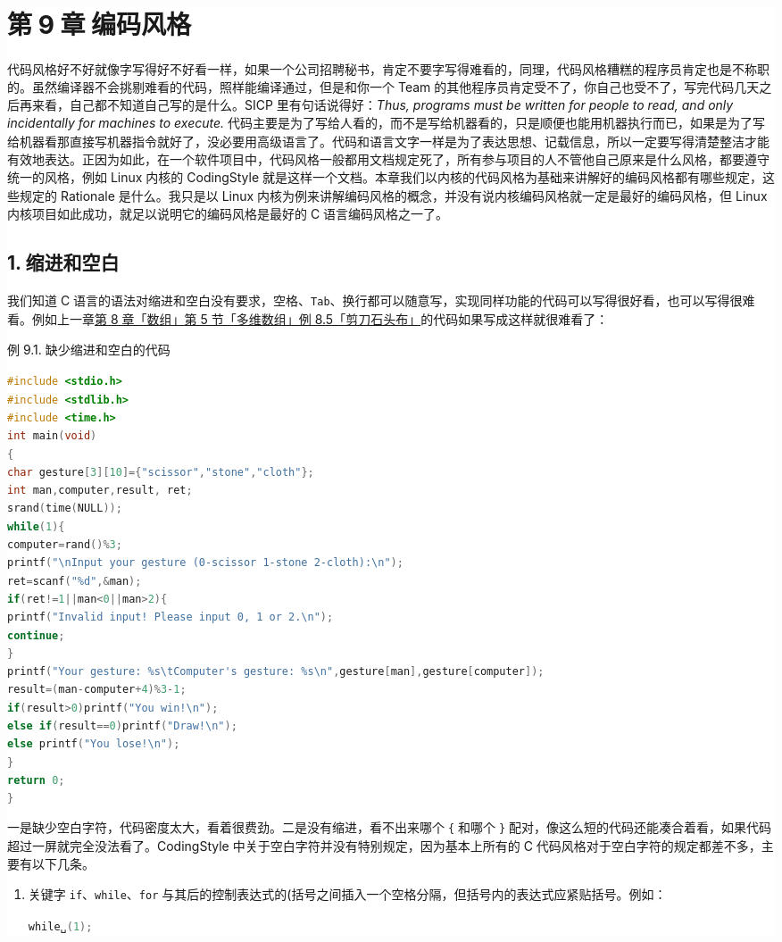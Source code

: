 # 第 9 章 编码风格

代码风格好不好就像字写得好不好看一样，如果一个公司招聘秘书，肯定不要字写得难看的，同理，代码风格糟糕的程序员肯定也是不称职的。虽然编译器不会挑剔难看的代码，照样能编译通过，但是和你一个 Team 的其他程序员肯定受不了，你自己也受不了，写完代码几天之后再来看，自己都不知道自己写的是什么。SICP 里有句话说得好：*Thus, programs must be written for people to read, and only incidentally for machines to execute.* 代码主要是为了写给人看的，而不是写给机器看的，只是顺便也能用机器执行而已，如果是为了写给机器看那直接写机器指令就好了，没必要用高级语言了。代码和语言文字一样是为了表达思想、记载信息，所以一定要写得清楚整洁才能有效地表达。正因为如此，在一个软件项目中，代码风格一般都用文档规定死了，所有参与项目的人不管他自己原来是什么风格，都要遵守统一的风格，例如 Linux 内核的 CodingStyle 就是这样一个文档。本章我们以内核的代码风格为基础来讲解好的编码风格都有哪些规定，这些规定的 Rationale 是什么。我只是以 Linux 内核为例来讲解编码风格的概念，并没有说内核编码风格就一定是最好的编码风格，但 Linux 内核项目如此成功，就足以说明它的编码风格是最好的 C 语言编码风格之一了。

## 1. 缩进和空白

我们知道 C 语言的语法对缩进和空白没有要求，空格、`Tab`、换行都可以随意写，实现同样功能的代码可以写得很好看，也可以写得很难看。例如上一章[第 8 章「数组」第 5 节「多维数组」例 8.5「剪刀石头布」](1-C-语言入门/ch08-数组#e8-5)的代码如果写成这样就很难看了：

<p id="e9-1">例 9.1. 缺少缩进和空白的代码</p>

```c
#include <stdio.h>
#include <stdlib.h>
#include <time.h>
int main(void)
{
char gesture[3][10]={"scissor","stone","cloth"};
int man,computer,result, ret;
srand(time(NULL));
while(1){
computer=rand()%3;
printf("\nInput your gesture (0-scissor 1-stone 2-cloth):\n");
ret=scanf("%d",&man);
if(ret!=1||man<0||man>2){
printf("Invalid input! Please input 0, 1 or 2.\n");
continue;
}
printf("Your gesture: %s\tComputer's gesture: %s\n",gesture[man],gesture[computer]);
result=(man-computer+4)%3-1;
if(result>0)printf("You win!\n");
else if(result==0)printf("Draw!\n");
else printf("You lose!\n");
}
return 0;
}
```

一是缺少空白字符，代码密度太大，看着很费劲。二是没有缩进，看不出来哪个 `{` 和哪个 `}` 配对，像这么短的代码还能凑合着看，如果代码超过一屏就完全没法看了。CodingStyle 中关于空白字符并没有特别规定，因为基本上所有的 C 代码风格对于空白字符的规定都差不多，主要有以下几条。

1. 关键字 `if`、`while`、`for` 与其后的控制表达式的(括号之间插入一个空格分隔，但括号内的表达式应紧贴括号。例如：
	
	```c
	while␣(1);
	```
	